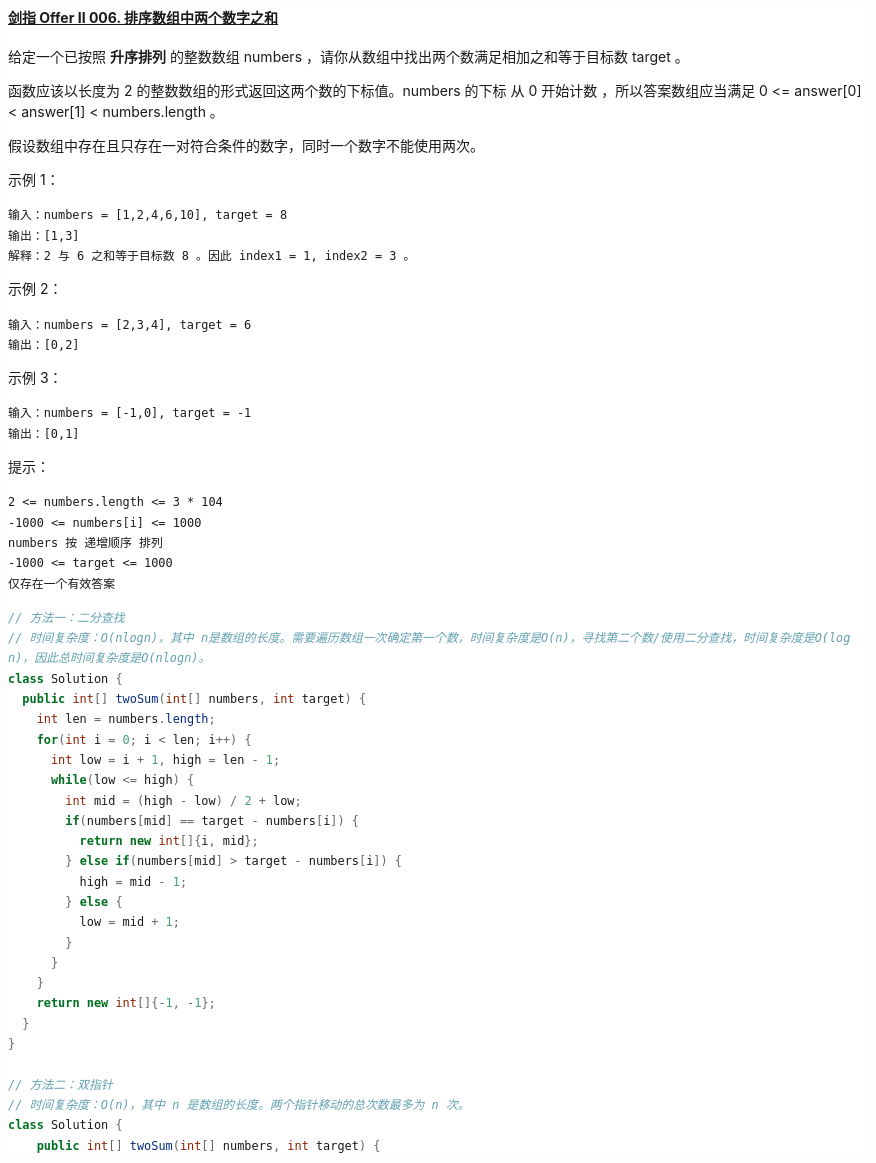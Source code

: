 #### [剑指 Offer II 006. 排序数组中两个数字之和](https://leetcode-cn.com/problems/kLl5u1/)

给定一个已按照 **升序排列**  的整数数组 numbers ，请你从数组中找出两个数满足相加之和等于目标数 target 。

函数应该以长度为 2 的整数数组的形式返回这两个数的下标值。numbers 的下标 从 0 开始计数 ，所以答案数组应当满足 0 <= answer[0] < answer[1] < numbers.length 。

假设数组中存在且只存在一对符合条件的数字，同时一个数字不能使用两次。

示例 1：

```
输入：numbers = [1,2,4,6,10], target = 8
输出：[1,3]
解释：2 与 6 之和等于目标数 8 。因此 index1 = 1, index2 = 3 。
```

示例 2：

```
输入：numbers = [2,3,4], target = 6
输出：[0,2]
```

示例 3：

```
输入：numbers = [-1,0], target = -1
输出：[0,1]
```


提示：

```
2 <= numbers.length <= 3 * 104
-1000 <= numbers[i] <= 1000
numbers 按 递增顺序 排列
-1000 <= target <= 1000
仅存在一个有效答案
```

```java
// 方法一：二分查找 
// 时间复杂度：O(nlogn)，其中 n是数组的长度。需要遍历数组一次确定第一个数，时间复杂度是O(n)，寻找第二个数/使用二分查找，时间复杂度是O(logn)，因此总时间复杂度是O(nlogn)。
class Solution {
  public int[] twoSum(int[] numbers, int target) {
    int len = numbers.length;
    for(int i = 0; i < len; i++) {
      int low = i + 1, high = len - 1;
      while(low <= high) {
        int mid = (high - low) / 2 + low;
        if(numbers[mid] == target - numbers[i]) {
          return new int[]{i, mid};
        } else if(numbers[mid] > target - numbers[i]) {
          high = mid - 1;
        } else {
          low = mid + 1;
        }
      }
    }
    return new int[]{-1, -1};
  }
}

// 方法二：双指针
// 时间复杂度：O(n)，其中 n 是数组的长度。两个指针移动的总次数最多为 n 次。
class Solution {
    public int[] twoSum(int[] numbers, int target) {
```